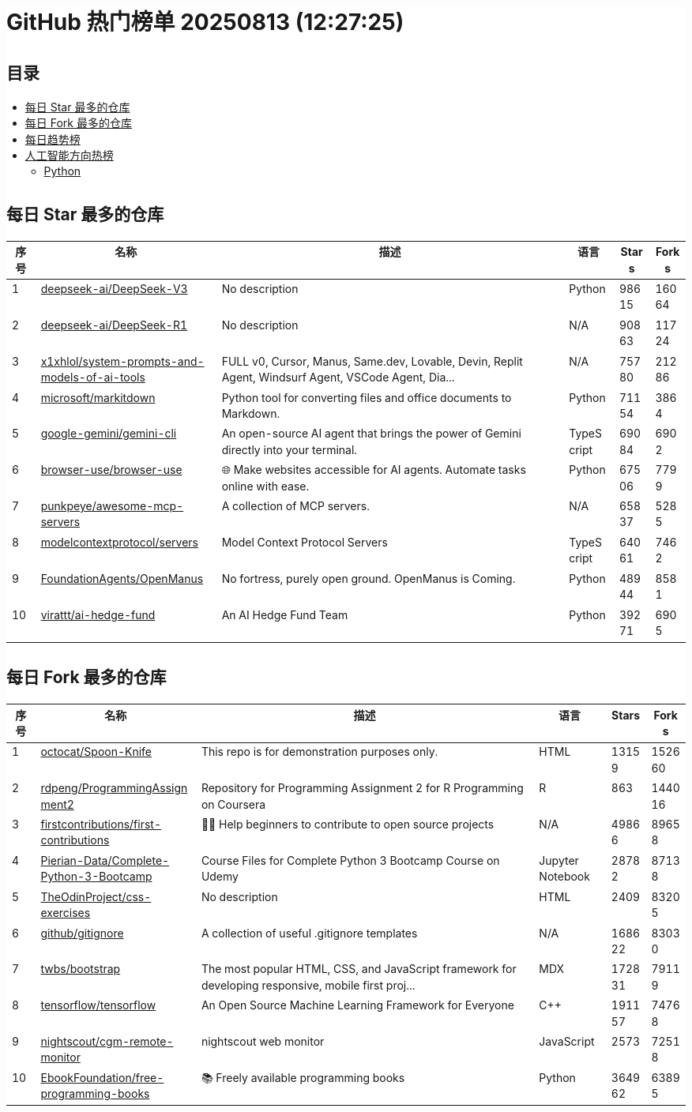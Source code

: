 # GitHub 热门榜单 20250813 (12:27:25)

## 目录

- [每日 Star 最多的仓库](#每日-star-最多的仓库)
- [每日 Fork 最多的仓库](#每日-fork-最多的仓库)
- [每日趋势榜](#每日趋势榜)
- [人工智能方向热榜](#人工智能方向热榜)
  - [Python](#python)

## 每日 Star 最多的仓库

| 序号 | 名称 | 描述 | 语言 | Stars | Forks |
| --- | --- | --- | --- | --- | --- |
| 1 | [deepseek-ai/DeepSeek-V3](https://github.com/deepseek-ai/DeepSeek-V3) | No description | Python | 98615 | 16064 |
| 2 | [deepseek-ai/DeepSeek-R1](https://github.com/deepseek-ai/DeepSeek-R1) | No description | N/A | 90863 | 11724 |
| 3 | [x1xhlol/system-prompts-and-models-of-ai-tools](https://github.com/x1xhlol/system-prompts-and-models-of-ai-tools) | FULL v0, Cursor, Manus, Same.dev, Lovable, Devin, Replit Agent, Windsurf Agent, VSCode Agent, Dia... | N/A | 75780 | 21286 |
| 4 | [microsoft/markitdown](https://github.com/microsoft/markitdown) | Python tool for converting files and office documents to Markdown. | Python | 71154 | 3864 |
| 5 | [google-gemini/gemini-cli](https://github.com/google-gemini/gemini-cli) | An open-source AI agent that brings the power of Gemini directly into your terminal. | TypeScript | 69084 | 6902 |
| 6 | [browser-use/browser-use](https://github.com/browser-use/browser-use) | 🌐 Make websites accessible for AI agents. Automate tasks online with ease. | Python | 67506 | 7799 |
| 7 | [punkpeye/awesome-mcp-servers](https://github.com/punkpeye/awesome-mcp-servers) | A collection of MCP servers. | N/A | 65837 | 5285 |
| 8 | [modelcontextprotocol/servers](https://github.com/modelcontextprotocol/servers) | Model Context Protocol Servers | TypeScript | 64061 | 7462 |
| 9 | [FoundationAgents/OpenManus](https://github.com/FoundationAgents/OpenManus) | No fortress, purely open ground.  OpenManus is Coming. | Python | 48944 | 8581 |
| 10 | [virattt/ai-hedge-fund](https://github.com/virattt/ai-hedge-fund) | An AI Hedge Fund Team | Python | 39271 | 6905 |

## 每日 Fork 最多的仓库

| 序号 | 名称 | 描述 | 语言 | Stars | Forks |
| --- | --- | --- | --- | --- | --- |
| 1 | [octocat/Spoon-Knife](https://github.com/octocat/Spoon-Knife) | This repo is for demonstration purposes only. | HTML | 13159 | 152660 |
| 2 | [rdpeng/ProgrammingAssignment2](https://github.com/rdpeng/ProgrammingAssignment2) | Repository for Programming Assignment 2 for R Programming on Coursera | R | 863 | 144016 |
| 3 | [firstcontributions/first-contributions](https://github.com/firstcontributions/first-contributions) | 🚀✨ Help beginners to contribute to open source projects | N/A | 49866 | 89658 |
| 4 | [Pierian-Data/Complete-Python-3-Bootcamp](https://github.com/Pierian-Data/Complete-Python-3-Bootcamp) | Course Files for Complete Python 3 Bootcamp Course on Udemy | Jupyter Notebook | 28782 | 87138 |
| 5 | [TheOdinProject/css-exercises](https://github.com/TheOdinProject/css-exercises) | No description | HTML | 2409 | 83205 |
| 6 | [github/gitignore](https://github.com/github/gitignore) | A collection of useful .gitignore templates | N/A | 168622 | 83030 |
| 7 | [twbs/bootstrap](https://github.com/twbs/bootstrap) | The most popular HTML, CSS, and JavaScript framework for developing responsive, mobile first proj... | MDX | 172831 | 79119 |
| 8 | [tensorflow/tensorflow](https://github.com/tensorflow/tensorflow) | An Open Source Machine Learning Framework for Everyone | C++ | 191157 | 74768 |
| 9 | [nightscout/cgm-remote-monitor](https://github.com/nightscout/cgm-remote-monitor) | nightscout web monitor | JavaScript | 2573 | 72518 |
| 10 | [EbookFoundation/free-programming-books](https://github.com/EbookFoundation/free-programming-books) | :books: Freely available programming books | Python | 364962 | 63895 |
